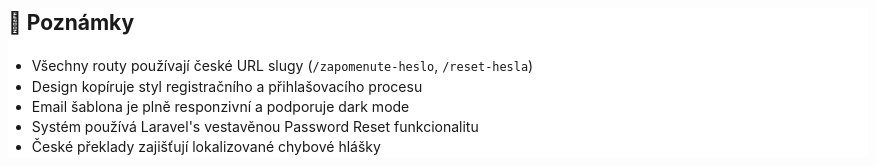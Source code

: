 ## 📝 Poznámky

- Všechny routy používají české URL slugy (`/zapomenute-heslo`, `/reset-hesla`)
- Design kopíruje styl registračního a přihlašovacího procesu
- Email šablona je plně responzivní a podporuje dark mode
- Systém používá Laravel's vestavěnou Password Reset funkcionalitu
- České překlady zajišťují lokalizované chybové hlášky
